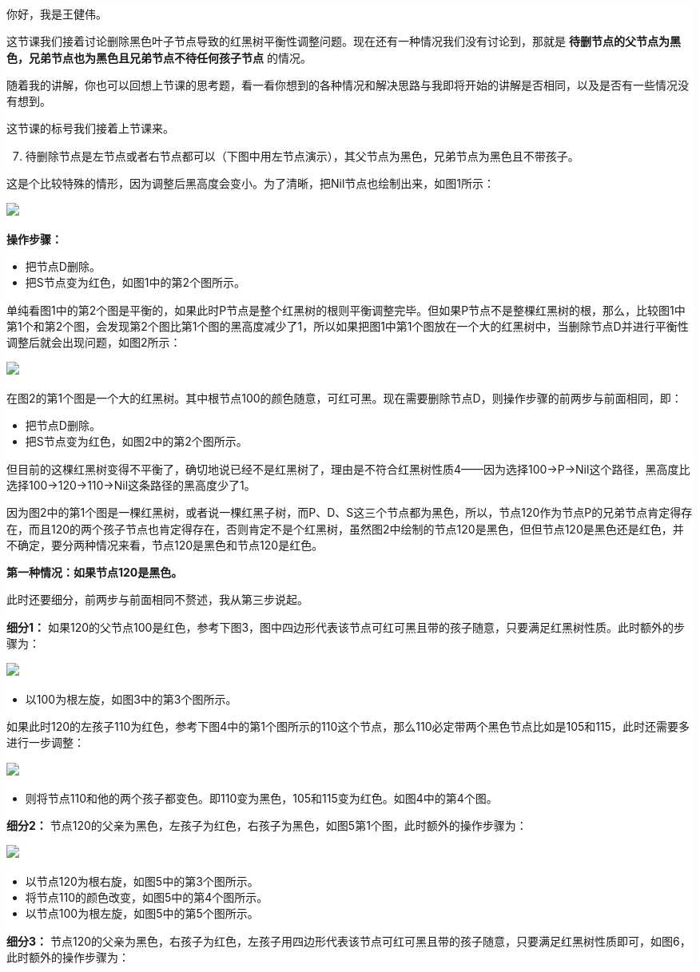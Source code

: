 你好，我是王健伟。

这节课我们接着讨论删除黑色叶子节点导致的红黑树平衡性调整问题。现在还有一种情况我们没有讨论到，那就是 **待删节点的父节点为黑色，兄弟节点也为黑色且兄弟节点不待任何孩子节点** 的情况。

随着我的讲解，你也可以回想上节课的思考题，看一看你想到的各种情况和解决思路与我即将开始的讲解是否相同，以及是否有一些情况没有想到。

这节课的标号我们接着上节课来。

7. 待删除节点是左节点或者右节点都可以（下图中用左节点演示），其父节点为黑色，兄弟节点为黑色且不带孩子。

这是个比较特殊的情形，因为调整后黑高度会变小。为了清晰，把Nil节点也绘制出来，如图1所示：

![](https://static001.geekbang.org/resource/image/9b/1d/9ba1849b7e48c4318afe191ff6462d1d.jpg?wh=1475x658)

**操作步骤：**

- 把节点D删除。
- 把S节点变为红色，如图1中的第2个图所示。

单纯看图1中的第2个图是平衡的，如果此时P节点是整个红黑树的根则平衡调整完毕。但如果P节点不是整棵红黑树的根，那么，比较图1中第1个和第2个图，会发现第2个图比第1个图的黑高度减少了1，所以如果把图1中第1个图放在一个大的红黑树中，当删除节点D并进行平衡性调整后就会出现问题，如图2所示：

![](https://static001.geekbang.org/resource/image/99/81/992d762c59814c85f5cb9755b9f6b581.jpg?wh=1692x765)

在图2的第1个图是一个大的红黑树。其中根节点100的颜色随意，可红可黑。现在需要删除节点D，则操作步骤的前两步与前面相同，即：

- 把节点D删除。
- 把S节点变为红色，如图2中的第2个图所示。

但目前的这棵红黑树变得不平衡了，确切地说已经不是红黑树了，理由是不符合红黑树性质4——因为选择100->P->Nil这个路径，黑高度比选择100->120->110->Nil这条路径的黑高度少了1。

因为图2中的第1个图是一棵红黑树，或者说一棵红黑子树，而P、D、S这三个节点都为黑色，所以，节点120作为节点P的兄弟节点肯定得存在，而且120的两个孩子节点也肯定得存在，否则肯定不是个红黑树，虽然图2中绘制的节点120是黑色，但但节点120是黑色还是红色，并不确定，要分两种情况来看，节点120是黑色和节点120是红色。

**第一种情况：如果节点120是黑色。**

此时还要细分，前两步与前面相同不赘述，我从第三步说起。

**细分1：** 如果120的父节点100是红色，参考下图3，图中四边形代表该节点可红可黑且带的孩子随意，只要满足红黑树性质。此时额外的步骤为：

![](https://static001.geekbang.org/resource/image/d0/4a/d08afb541796ba799b6135675956094a.jpg?wh=3170x921)

- 以100为根左旋，如图3中的第3个图所示。

如果此时120的左孩子110为红色，参考下图4中的第1个图所示的110这个节点，那么110必定带两个黑色节点比如是105和115，此时还需要多进行一步调整：

![](https://static001.geekbang.org/resource/image/55/f4/558620fae292d61b73beeea8487a82f4.jpg?wh=3660x988)

- 则将节点110和他的两个孩子都变色。即110变为黑色，105和115变为红色。如图4中的第4个图。

**细分2：** 节点120的父亲为黑色，左孩子为红色，右孩子为黑色，如图5第1个图，此时额外的操作步骤为：

![](https://static001.geekbang.org/resource/image/9c/2a/9c66112d90e9c7b7dea297edf936ef2a.jpg?wh=2492x1583)

- 以节点120为根右旋，如图5中的第3个图所示。
- 将节点110的颜色改变，如图5中的第4个图所示。
- 以节点100为根左旋，如图5中的第5个图所示。

**细分3：** 节点120的父亲为黑色，右孩子为红色，左孩子用四边形代表该节点可红可黑且带的孩子随意，只要满足红黑树性质即可，如图6，此时额外的操作步骤为：
